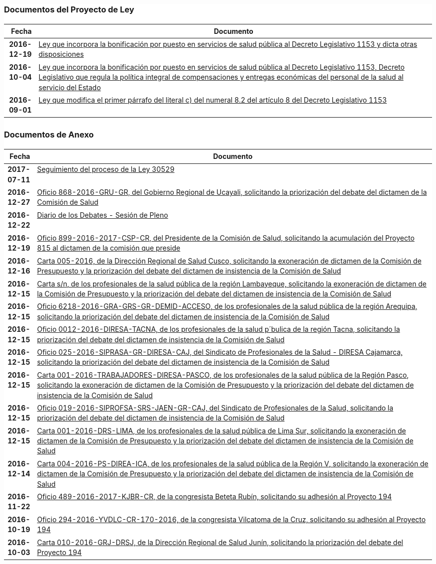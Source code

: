 ### Documentos del Proyecto de Ley

| Fecha | Documento |
|------:|--------|
| **2016-12-19** | [Ley que incorpora la bonificación por puesto en servicios de salud pública al Decreto Legislativo 1153 y dicta otras disposiciones](http://www.leyes.congreso.gob.pe/Documentos/2016_2021/Proyectos_de_Ley_y_de_Resoluciones_Legislativas/PL0081520161219..pdf) |
| **2016-10-04** | [Ley que incorpora la bonificación por puesto en servicios de salud pública al Decreto Legislativo 1153, Decreto Legislativo que regula la política integral de compensaciones y entregas económicas del personal de la salud al servicio del Estado](http://www.leyes.congreso.gob.pe/Documentos/2016_2021/Proyectos_de_Ley_y_de_Resoluciones_Legislativas/PL0035820161004.pdf) |
| **2016-09-01** | [Ley que modifica el primer párrafo del literal c) del numeral 8.2 del artículo 8 del Decreto Legislativo 1153](http://www.leyes.congreso.gob.pe/Documentos/2016_2021/Proyectos_de_Ley_y_de_Resoluciones_Legislativas/PL0019420160901..pdf) |

### Documentos de Anexo

| Fecha | Documento |
|------:|--------|
| **2017-07-11** | [Seguimiento del proceso de la Ley 30529](http://www.leyes.congreso.gob.pe/Documentos/2016_2021/Seguimiento_de_Proyectos_de_Ley/00815PL201707107.pdf) |
| **2016-12-27** | [Oficio 868-2016-GRU-GR, del Gobierno Regional de Ucayali, solicitando la priorización del debate del dictamen de la Comisión de Salud](http://www.leyes.congreso.gob.pe/Documentos/2016_2021/Oficios/Otras_Instituciones/OFICIO-868-2016-GRU-GR.pdf) |
| **2016-12-22** | [Diario de los Debates - Sesión de Pleno](http://www.leyes.congreso.gob.pe/Documentos/2016_2021/ADLP/Diario_Debates/30529_DD.pdf) |
| **2016-12-19** | [Oficio 899-2016-2017-CSP-CR, del Presidente de la Comisión de Salud, solicitando la acumulación del Proyecto 815 al dictamen de la comisión que preside](http://www.leyes.congreso.gob.pe/Documentos/2016_2021/Oficios/Comisiones_Ordinarias/OFICIO-899-2016-2017-CSP-CR.pdf) |
| **2016-12-16** | [Carta 005-2016, de la Dirección Regional de Salud Cusco, solicitando la exoneración de dictamen de la Comisión de Presupuesto y la priorización del debate del dictamen de insistencia de la Comisión de Salud](http://www.leyes.congreso.gob.pe/Documentos/2016_2021/Oficios/Otras_Instituciones/CARTA-005-2016-DIRECCION-REGIONAL-DE-SALUD-CUSCO.pdf) |
| **2016-12-15** | [Carta s/n, de los profesionales de la salud pública de la región Lambayeque, solicitando la exoneración de dictamen de la Comisión de Presupuesto y la priorización del debate del dictamen de insistencia de la Comisión de Salud](http://www.leyes.congreso.gob.pe/Documentos/2016_2021/Oficios/Otras_Instituciones/CARTA-SN-D.pdf) |
| **2016-12-15** | [Oficio 6218-2016-GRA-GRS-GR-DEMID-ACCESO, de los profesionales de la salud pública de la región Arequipa, solicitando la priorización del debate del dictamen de insistencia de la Comisión de Salud](http://www.leyes.congreso.gob.pe/Documentos/2016_2021/Oficios/Otras_Instituciones/OFICIO-6218-2016-GRA-GRS-GR-DEMID-ACCESO.pdf) |
| **2016-12-15** | [Oficio 0012-2016-DIRESA-TACNA, de los profesionales de la salud p´bulica de la región Tacna, solicitando la priorización del debate del dictamen de insistencia de la Comisión de Salud](http://www.leyes.congreso.gob.pe/Documentos/2016_2021/Oficios/Otras_Instituciones/OFICIO-0012-2016-DIRESA-TACNA.pdf) |
| **2016-12-15** | [Oficio 025-2016-SIPRASA-GR-DIRESA-CAJ, del Sindicato de Profesionales de la Salud - DIRESA Cajamarca, solicitando la priorización del debate del dictamen de insistencia de la Comisión de Salud](http://www.leyes.congreso.gob.pe/Documentos/2016_2021/Oficios/Otras_Instituciones/OFICIO-025-2016-SIPRASA-GR-DIRESA-CAJ.pdf) |
| **2016-12-15** | [Carta 001-2016-TRABAJADORES-DIRESA-PASCO, de los profesionales de la salud pública de la Región Pasco, solicitando la exoneración de dictamen de la Comisión de Presupuesto y la priorización del debate del dictamen de insistencia de la Comisión de Salud](http://www.leyes.congreso.gob.pe/Documentos/2016_2021/Oficios/Otras_Instituciones/CARTA-001-2016-TRABAJADORES-DIRESA-PASCO.pdf) |
| **2016-12-15** | [Oficio 019-2016-SIPROFSA-SRS-JAEN-GR-CAJ, del Sindicato de Profesionales de la Salud, solicitando la priorización del debate del dictamen de insistencia de la Comisión de Salud](http://www.leyes.congreso.gob.pe/Documentos/2016_2021/Oficios/Otras_Instituciones/OFICIO-019-2016-SIPROFSA-SRS-JAEN-GRCAJ.pdf) |
| **2016-12-15** | [Carta 001-2016-DRS-LIMA, de los profesionales de la salud pública de Lima Sur, solicitando la exoneración de dictamen de la Comisión de Presupuesto y la priorización del debate del dictamen de insistencia de la Comisión de Salud](http://www.leyes.congreso.gob.pe/Documentos/2016_2021/Oficios/Otras_Instituciones/CARTA-001-2016-DRS-LIMA.pdf) |
| **2016-12-14** | [Carta 004-2016-PS-DIREA-ICA, de los profesionales de la salud pública de la Región V, solicitando la exoneración de dictamen de la Comisión de Presupuesto y la priorización del debate del dictamen de insistencia de la Comisión de Salud](http://www.leyes.congreso.gob.pe/Documentos/2016_2021/Oficios/Otras_Instituciones/CARTA-004-2016-PS-DIREA-ICA.pdf) |
| **2016-11-22** | [Oficio 489-2016-2017-KJBR-CR, de la congresista Beteta Rubín, solicitando su adhesión al Proyecto 194](http://www.leyes.congreso.gob.pe/Documentos/2016_2021/Adhesiones/Proyectos_de_Ley/OFICIO-489-2016-2017-KJBR-CR.pdf) |
| **2016-10-19** | [Oficio 294-2016-YVDLC-CR-170-2016, de la congresista Vilcatoma de la Cruz, solicitando su adhesión al Proyecto 194](http://www.leyes.congreso.gob.pe/Documentos/2016_2021/Oficios/Congresistas/OF-294-2016-YVDLC-CR-170-2016.pdf) |
| **2016-10-03** | [Carta 010-2016-GRJ-DRSJ, de la Dirección Regional de Salud Junín, solicitando la priorización del debate del Proyecto 194](http://www.leyes.congreso.gob.pe/Documentos/2016_2021/Oficios/Otras_Instituciones/CARTA-010-2016-GRJ-DRSJ.pdf) |